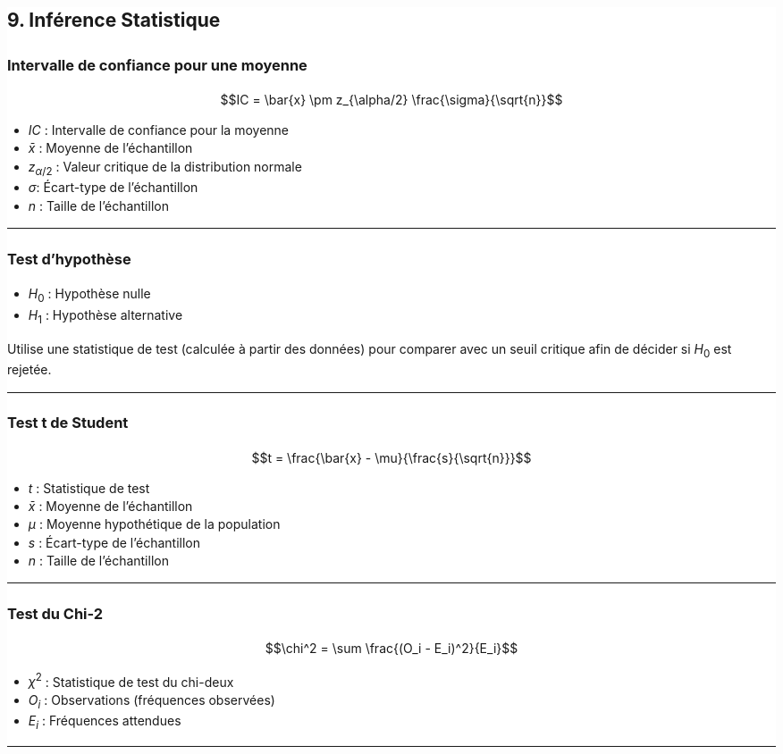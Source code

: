 
## 9. Inférence Statistique

### Intervalle de confiance pour une moyenne

$$IC = \bar{x} \pm z_{\alpha/2} \frac{\sigma}{\sqrt{n}}$$

- $IC$ : Intervalle de confiance pour la moyenne
- $\bar{x}$ : Moyenne de l’échantillon
- $z_{\alpha/2}$ : Valeur critique de la distribution normale
- $\sigma$: Écart-type de l’échantillon
- $n$ : Taille de l’échantillon

---

### Test d’hypothèse

- $H_0$ : Hypothèse nulle
- $H_1$ : Hypothèse alternative

Utilise une statistique de test (calculée à partir des données) pour comparer avec un seuil critique afin de décider si $H_0$ est rejetée.

---

### Test t de Student

$$t = \frac{\bar{x} - \mu}{\frac{s}{\sqrt{n}}}$$

- $t$ : Statistique de test
- $\bar{x}$ : Moyenne de l’échantillon
- $\mu$ : Moyenne hypothétique de la population
- $s$ : Écart-type de l’échantillon
- $n$ : Taille de l’échantillon

---

### Test du Chi-2

$$\chi^2 = \sum \frac{(O_i - E_i)^2}{E_i}$$

- $\chi^2$ : Statistique de test du chi-deux
- $O_i$ : Observations (fréquences observées)
- $E_i$ : Fréquences attendues

---
